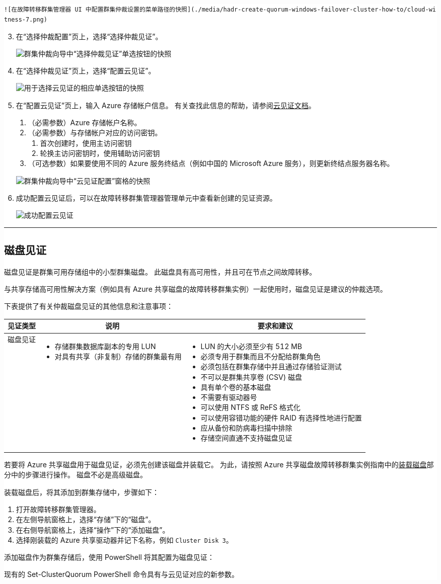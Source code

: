     ![在故障转移群集管理器 UI 中配置群集仲裁设置的菜单路径的快照](./media/hadr-create-quorum-windows-failover-cluster-how-to/cloud-witness-7.png)
    
3. 在“选择仲裁配置”页上，选择“选择仲裁见证”。

    ![群集仲裁向导中“选择仲裁见证”单选按钮的快照](./media/hadr-create-quorum-windows-failover-cluster-how-to/cloud-witness-8.png)
   
4. 在“选择仲裁见证”页上，选择“配置云见证”。

    ![用于选择云见证的相应单选按钮的快照](./media/hadr-create-quorum-windows-failover-cluster-how-to/cloud-witness-9.png)
    
5. 在“配置云见证”页上，输入 Azure 存储帐户信息。 有关查找此信息的帮助，请参阅[云见证文档](/windows-server/failover-clustering/deploy-cloud-witness)。 
   1. （必需参数）Azure 存储帐户名称。
   2. （必需参数）与存储帐户对应的访问密钥。
       1. 首次创建时，使用主访问密钥 
       2. 轮换主访问密钥时，使用辅助访问密钥
   3. （可选参数）如果要使用不同的 Azure 服务终结点（例如中国的 Microsoft Azure 服务），则更新终结点服务器名称。

    ![群集仲裁向导中“云见证配置”窗格的快照](./media/hadr-create-quorum-windows-failover-cluster-how-to/cloud-witness-10.png)
      

6. 成功配置云见证后，可以在故障转移群集管理器管理单元中查看新创建的见证资源。

    ![成功配置云见证](./media/hadr-create-quorum-windows-failover-cluster-how-to/cloud-witness-11.png)
    


---


## <a name="disk-witness"></a>磁盘见证

磁盘见证是群集可用存储组中的小型群集磁盘。 此磁盘具有高可用性，并且可在节点之间故障转移。 

与共享存储高可用性解决方案（例如具有 Azure 共享磁盘的故障转移群集实例）一起使用时，磁盘见证是建议的仲裁选项。 

下表提供了有关仲裁磁盘见证的其他信息和注意事项： 

| 见证类型  | 说明  | 要求和建议  |
| ---------    |---------        |---------                        |
| 磁盘见证     |  <ul><li> 存储群集数据库副本的专用 LUN</li><li> 对具有共享（非复制）存储的群集最有用</li>       |  <ul><li>LUN 的大小必须至少有 512 MB</li><li> 必须专用于群集而且不分配给群集角色</li><li> 必须包括在群集存储中并且通过存储验证测试</li><li> 不可以是群集共享卷 (CSV) 磁盘</li><li> 具有单个卷的基本磁盘</li><li> 不需要有驱动器号</li><li> 可以使用 NTFS 或 ReFS 格式化</li><li> 可以使用容错功能的硬件 RAID 有选择性地进行配置</li><li> 应从备份和防病毒扫描中排除</li><li> 存储空间直通不支持磁盘见证</li>|

若要将 Azure 共享磁盘用于磁盘见证，必须先创建该磁盘并装载它。 为此，请按照 Azure 共享磁盘故障转移群集实例指南中的[装载磁盘](failover-cluster-instance-azure-shared-disks-manually-configure.md#add-azure-shared-disk)部分中的步骤进行操作。 磁盘不必是高级磁盘。 

装载磁盘后，将其添加到群集存储中，步骤如下： 

1. 打开故障转移群集管理器。 
1. 在左侧导航窗格上，选择“存储”下的“磁盘”。 
1. 在右侧导航窗格上，选择“操作”下的“添加磁盘”。 
1. 选择刚装载的 Azure 共享驱动器并记下名称，例如 `Cluster Disk 3`。 

添加磁盘作为群集存储后，使用 PowerShell 将其配置为磁盘见证：  


现有的 Set-ClusterQuorum PowerShell 命令具有与云见证对应的新参数。
